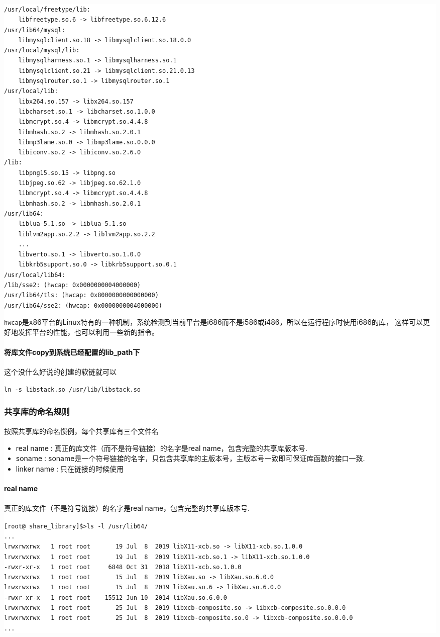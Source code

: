     /usr/local/freetype/lib:
        libfreetype.so.6 -> libfreetype.so.6.12.6
    /usr/lib64/mysql:
        libmysqlclient.so.18 -> libmysqlclient.so.18.0.0
    /usr/local/mysql/lib:
        libmysqlharness.so.1 -> libmysqlharness.so.1
        libmysqlclient.so.21 -> libmysqlclient.so.21.0.13
        libmysqlrouter.so.1 -> libmysqlrouter.so.1
    /usr/local/lib:
        libx264.so.157 -> libx264.so.157
        libcharset.so.1 -> libcharset.so.1.0.0
        libmcrypt.so.4 -> libmcrypt.so.4.4.8
        libmhash.so.2 -> libmhash.so.2.0.1
        libmp3lame.so.0 -> libmp3lame.so.0.0.0
        libiconv.so.2 -> libiconv.so.2.6.0
    /lib:
        libpng15.so.15 -> libpng.so
        libjpeg.so.62 -> libjpeg.so.62.1.0
        libmcrypt.so.4 -> libmcrypt.so.4.4.8
        libmhash.so.2 -> libmhash.so.2.0.1
    /usr/lib64:
        liblua-5.1.so -> liblua-5.1.so
        liblvm2app.so.2.2 -> liblvm2app.so.2.2
        ...
        libverto.so.1 -> libverto.so.1.0.0
        libkrb5support.so.0 -> libkrb5support.so.0.1
    /usr/local/lib64:
    /lib/sse2: (hwcap: 0x0000000004000000)
    /usr/lib64/tls: (hwcap: 0x8000000000000000)
    /usr/lib64/sse2: (hwcap: 0x0000000004000000)

`hwcap`是x86平台的Linux特有的一种机制，系统检测到当前平台是i686而不是i586或i486，所以在运行程序时使用i686的库，
这样可以更好地发挥平台的性能，也可以利用一些新的指令。

#### 将库文件copy到系统已经配置的lib_path下

这个没什么好说的创建的软链就可以

    ln -s libstack.so /usr/lib/libstack.so

### 共享库的命名规则

按照共享库的命名惯例，每个共享库有三个文件名

 - real name : 真正的库文件（而不是符号链接）的名字是real name，包含完整的共享库版本号.
 - soname : soname是一个符号链接的名字，只包含共享库的主版本号，主版本号一致即可保证库函数的接口一致. 
 - linker name : 只在链接的时候使用
 
#### real name

真正的库文件（不是符号链接）的名字是real name，包含完整的共享库版本号.

    [root@ share_library]$>ls -l /usr/lib64/
    ...
    lrwxrwxrwx   1 root root       19 Jul  8  2019 libX11-xcb.so -> libX11-xcb.so.1.0.0
    lrwxrwxrwx   1 root root       19 Jul  8  2019 libX11-xcb.so.1 -> libX11-xcb.so.1.0.0
    -rwxr-xr-x   1 root root     6848 Oct 31  2018 libX11-xcb.so.1.0.0
    lrwxrwxrwx   1 root root       15 Jul  8  2019 libXau.so -> libXau.so.6.0.0
    lrwxrwxrwx   1 root root       15 Jul  8  2019 libXau.so.6 -> libXau.so.6.0.0
    -rwxr-xr-x   1 root root    15512 Jun 10  2014 libXau.so.6.0.0
    lrwxrwxrwx   1 root root       25 Jul  8  2019 libxcb-composite.so -> libxcb-composite.so.0.0.0
    lrwxrwxrwx   1 root root       25 Jul  8  2019 libxcb-composite.so.0 -> libxcb-composite.so.0.0.0
    ...
    